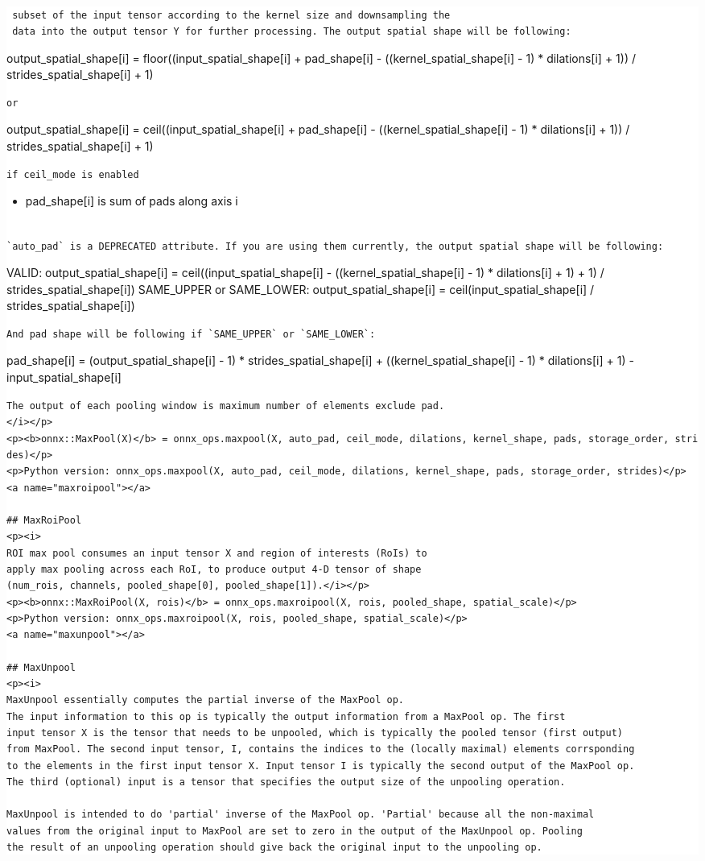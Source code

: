 ```
 subset of the input tensor according to the kernel size and downsampling the
 data into the output tensor Y for further processing. The output spatial shape will be following:
 ```
 output_spatial_shape[i] = floor((input_spatial_shape[i] + pad_shape[i] - ((kernel_spatial_shape[i] - 1) * dilations[i] + 1)) / strides_spatial_shape[i] + 1)
 ```
 or
 ```
 output_spatial_shape[i] = ceil((input_spatial_shape[i] + pad_shape[i] - ((kernel_spatial_shape[i] - 1) * dilations[i] + 1)) / strides_spatial_shape[i] + 1)
 ```
 if ceil_mode is enabled

 ```
 * pad_shape[i] is sum of pads along axis i
 ```

 `auto_pad` is a DEPRECATED attribute. If you are using them currently, the output spatial shape will be following:
 ```
 VALID: output_spatial_shape[i] = ceil((input_spatial_shape[i] - ((kernel_spatial_shape[i] - 1) * dilations[i] + 1) + 1) / strides_spatial_shape[i])
 SAME_UPPER or SAME_LOWER: output_spatial_shape[i] = ceil(input_spatial_shape[i] / strides_spatial_shape[i])
 ```
 And pad shape will be following if `SAME_UPPER` or `SAME_LOWER`:
 ```
 pad_shape[i] = (output_spatial_shape[i] - 1) * strides_spatial_shape[i] + ((kernel_spatial_shape[i] - 1) * dilations[i] + 1) - input_spatial_shape[i]
 ```
 The output of each pooling window is maximum number of elements exclude pad. 
 </i></p> 
<p><b>onnx::MaxPool(X)</b> = onnx_ops.maxpool(X, auto_pad, ceil_mode, dilations, kernel_shape, pads, storage_order, strides)</p> 
<p>Python version: onnx_ops.maxpool(X, auto_pad, ceil_mode, dilations, kernel_shape, pads, storage_order, strides)</p> 
<a name="maxroipool"></a>

## MaxRoiPool
 <p><i>
 ROI max pool consumes an input tensor X and region of interests (RoIs) to
 apply max pooling across each RoI, to produce output 4-D tensor of shape
 (num_rois, channels, pooled_shape[0], pooled_shape[1]).</i></p> 
<p><b>onnx::MaxRoiPool(X, rois)</b> = onnx_ops.maxroipool(X, rois, pooled_shape, spatial_scale)</p> 
<p>Python version: onnx_ops.maxroipool(X, rois, pooled_shape, spatial_scale)</p> 
<a name="maxunpool"></a>

## MaxUnpool
 <p><i>
MaxUnpool essentially computes the partial inverse of the MaxPool op.
 The input information to this op is typically the output information from a MaxPool op. The first
 input tensor X is the tensor that needs to be unpooled, which is typically the pooled tensor (first output)
 from MaxPool. The second input tensor, I, contains the indices to the (locally maximal) elements corrsponding
 to the elements in the first input tensor X. Input tensor I is typically the second output of the MaxPool op.
 The third (optional) input is a tensor that specifies the output size of the unpooling operation.

MaxUnpool is intended to do 'partial' inverse of the MaxPool op. 'Partial' because all the non-maximal
 values from the original input to MaxPool are set to zero in the output of the MaxUnpool op. Pooling
 the result of an unpooling operation should give back the original input to the unpooling op.
 ```